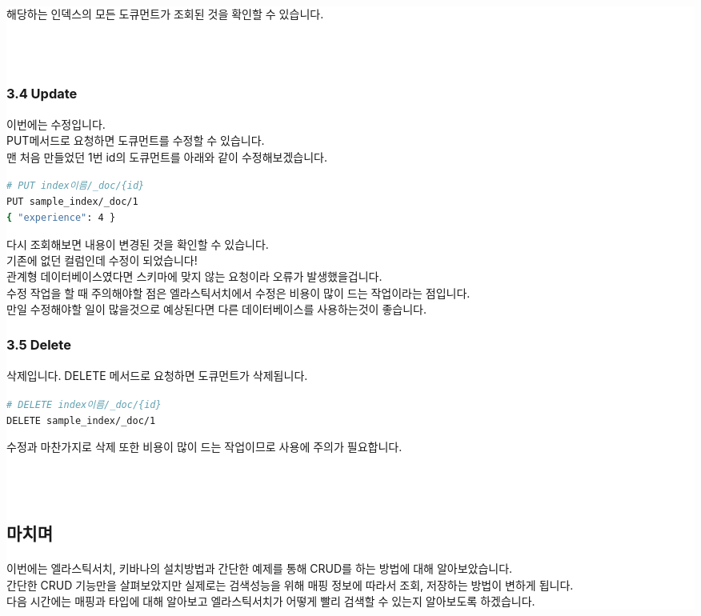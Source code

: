 해당하는 인덱스의 모든 도큐먼트가 조회된 것을 확인할 수 있습니다.  

<br><br>

### 3.4 Update

이번에는 수정입니다.  
PUT메서드로 요청하면 도큐먼트를 수정할 수 있습니다.  
맨 처음 만들었던 1번 id의 도큐먼트를 아래와 같이 수정해보겠습니다.  
```sh
# PUT index이름/_doc/{id}
PUT sample_index/_doc/1
{ "experience": 4 }
```

다시 조회해보면 내용이 변경된 것을 확인할 수 있습니다.  
기존에 없던 컬럼인데 수정이 되었습니다!  
관계형 데이터베이스였다면 스키마에 맞지 않는 요청이라 오류가 발생했을겁니다.  
수정 작업을 할 때 주의해야할 점은 엘라스틱서치에서 수정은 비용이 많이 드는 작업이라는 점입니다.  
만일 수정해야할 일이 많을것으로 예상된다면 다른 데이터베이스를 사용하는것이 좋습니다.


### 3.5 Delete
삭제입니다.
DELETE 메서드로 요청하면 도큐먼트가 삭제됩니다.
```sh
# DELETE index이름/_doc/{id}
DELETE sample_index/_doc/1
```
수정과 마찬가지로 삭제 또한 비용이 많이 드는 작업이므로 사용에 주의가 필요합니다.

<br><br>

## 마치며

이번에는 엘라스틱서치, 키바나의 설치방법과 간단한 예제를 통해 CRUD를 하는 방법에 대해 알아보았습니다.  
간단한 CRUD 기능만을 살펴보았지만 실제로는 검색성능을 위해 매핑 정보에 따라서 조회, 저장하는 방법이 변하게 됩니다.  
다음 시간에는 매핑과 타입에 대해 알아보고 엘라스틱서치가 어떻게 빨리 검색할 수 있는지 알아보도록 하겠습니다.

